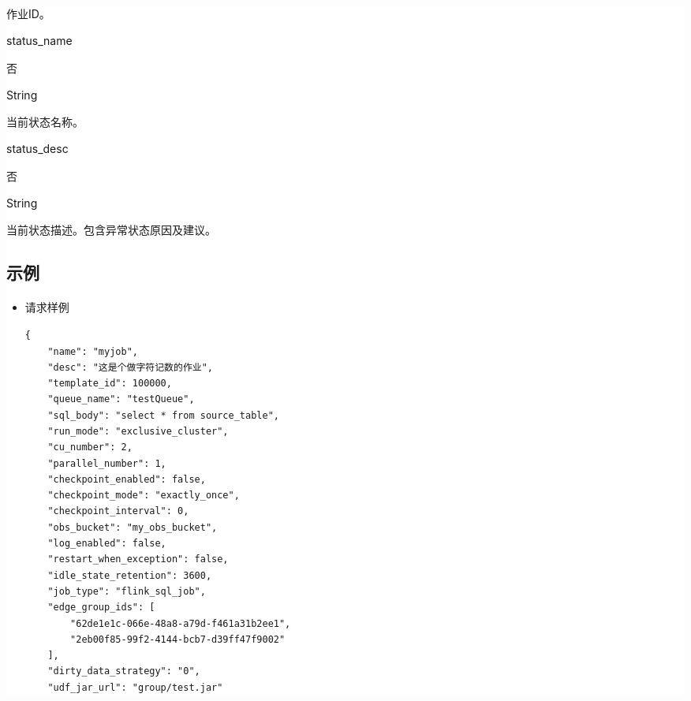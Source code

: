 </td>
<td class="cellrowborder" valign="top" width="52.94%" headers="mcps1.2.5.1.4 "><p id="p26525248455"><a name="p26525248455"></a><a name="p26525248455"></a>作业ID。</p>
</td>
</tr>
<tr id="row1465210242456"><td class="cellrowborder" valign="top" width="19.25%" headers="mcps1.2.5.1.1 "><p id="p1465252404513"><a name="p1465252404513"></a><a name="p1465252404513"></a>status_name</p>
</td>
<td class="cellrowborder" valign="top" width="14.44%" headers="mcps1.2.5.1.2 "><p id="p8652624134510"><a name="p8652624134510"></a><a name="p8652624134510"></a>否</p>
</td>
<td class="cellrowborder" valign="top" width="13.370000000000001%" headers="mcps1.2.5.1.3 "><p id="p665282413457"><a name="p665282413457"></a><a name="p665282413457"></a>String</p>
</td>
<td class="cellrowborder" valign="top" width="52.94%" headers="mcps1.2.5.1.4 "><p id="p156531124134510"><a name="p156531124134510"></a><a name="p156531124134510"></a>当前状态名称。</p>
</td>
</tr>
<tr id="row1865352464519"><td class="cellrowborder" valign="top" width="19.25%" headers="mcps1.2.5.1.1 "><p id="p1665314248452"><a name="p1665314248452"></a><a name="p1665314248452"></a>status_desc</p>
</td>
<td class="cellrowborder" valign="top" width="14.44%" headers="mcps1.2.5.1.2 "><p id="p15653122464517"><a name="p15653122464517"></a><a name="p15653122464517"></a>否</p>
</td>
<td class="cellrowborder" valign="top" width="13.370000000000001%" headers="mcps1.2.5.1.3 "><p id="p14653024114510"><a name="p14653024114510"></a><a name="p14653024114510"></a>String</p>
</td>
<td class="cellrowborder" valign="top" width="52.94%" headers="mcps1.2.5.1.4 "><p id="p565313246452"><a name="p565313246452"></a><a name="p565313246452"></a>当前状态描述。包含异常状态原因及建议。</p>
</td>
</tr>
</tbody>
</table>

## 示例<a name="section611513417318"></a>

-   请求样例

    ```
    {
        "name": "myjob",
        "desc": "这是个做字符记数的作业",
        "template_id": 100000,
        "queue_name": "testQueue",
        "sql_body": "select * from source_table",
        "run_mode": "exclusive_cluster",
        "cu_number": 2,
        "parallel_number": 1,
        "checkpoint_enabled": false,
        "checkpoint_mode": "exactly_once",
        "checkpoint_interval": 0,
        "obs_bucket": "my_obs_bucket",
        "log_enabled": false,
        "restart_when_exception": false,
        "idle_state_retention": 3600,
        "job_type": "flink_sql_job",
        "edge_group_ids": [
            "62de1e1c-066e-48a8-a79d-f461a31b2ee1",
            "2eb00f85-99f2-4144-bcb7-d39ff47f9002"
        ],
        "dirty_data_strategy": "0",
        "udf_jar_url": "group/test.jar"